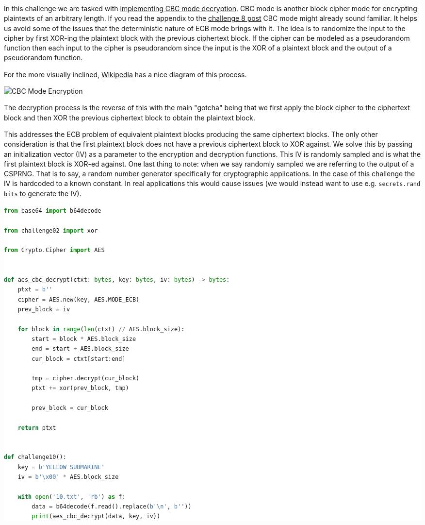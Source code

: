 In this challenge we are tasked with [implementing CBC mode decryption](https://cryptopals.com/sets/2/challenges/10).
CBC mode is another block cipher mode for encrypting plaintexts of an arbitrary length.
If you read the appendix to the [challenge 8 post](https://www.antonkueltz.com/2022/10/26/cryptopals-set1-challenge8.html)
CBC mode might already sound familiar. It helps us avoid some of the issues that the deterministic
nature of ECB mode brings with it. The idea is to randomize the input to the cipher by first
XOR-ing the plaintext block with the previous ciphertext block. If the cipher can be modeled
as a pseudorandom function then each input to the cipher is pseudorandom since the input is the
XOR of a plaintext block and the output of a pseudorandom function.

For the more visually inclined, [Wikipedia](https://en.wikipedia.org/wiki/Block_cipher_mode_of_operation#Cipher_block_chaining_(CBC))
has a nice diagram of this process.
 
 ![CBC Mode Encryption](https://upload.wikimedia.org/wikipedia/commons/d/d3/Cbc_encryption.png)
 
 The decryption process is the reverse of this with the main "gotcha"
 being that we first apply the block cipher to the ciphertext block and then XOR the previous
 ciphertext block to obtain the plaintext block.

This addresses the ECB problem of equivalent plaintext blocks producing the same ciphertext blocks. 
The only other consideration is that the first plaintext block does not have a previous 
ciphertext block to XOR against. We solve this by passing an initialization vector (IV) as a
parameter to the encryption and decryption functions. This IV is randomly sampled and is what 
the first plaintext block is XOR-ed against. One last thing to note: when we say randomly sampled
we are referring to the output of a [CSPRNG](https://en.wikipedia.org/wiki/Cryptographically_secure_pseudorandom_number_generator).
That is to say, a random number generator specifically for cryptographic applications. In the case
of this challenge the IV is hardcoded to a known constant. In real applications this would cause
issues (we would instead want to use e.g. `secrets.randbits` to generate the IV).

```python
from base64 import b64decode

from challenge02 import xor

from Crypto.Cipher import AES


def aes_cbc_decrypt(ctxt: bytes, key: bytes, iv: bytes) -> bytes:
    ptxt = b''
    cipher = AES.new(key, AES.MODE_ECB)
    prev_block = iv

    for block in range(len(ctxt) // AES.block_size):
        start = block * AES.block_size
        end = start + AES.block_size
        cur_block = ctxt[start:end]

        tmp = cipher.decrypt(cur_block)
        ptxt += xor(prev_block, tmp)

        prev_block = cur_block

    return ptxt


def challenge10():
    key = b'YELLOW SUBMARINE'
    iv = b'\x00' * AES.block_size

    with open('10.txt', 'rb') as f:
        data = b64decode(f.read().replace(b'\n', b''))
        print(aes_cbc_decrypt(data, key, iv))
```